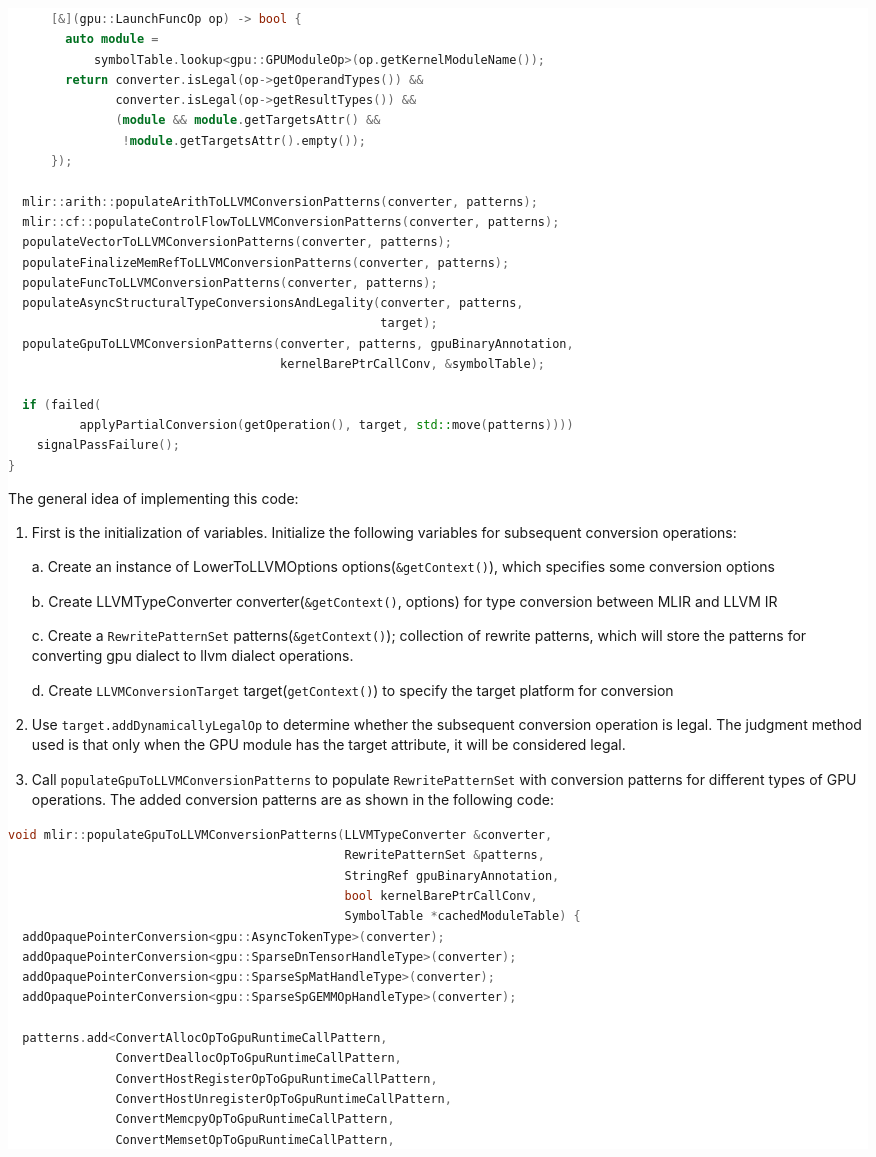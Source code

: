 ```c++
      [&](gpu::LaunchFuncOp op) -> bool {
        auto module =
            symbolTable.lookup<gpu::GPUModuleOp>(op.getKernelModuleName());
        return converter.isLegal(op->getOperandTypes()) &&
               converter.isLegal(op->getResultTypes()) &&
               (module && module.getTargetsAttr() &&
                !module.getTargetsAttr().empty());
      });

  mlir::arith::populateArithToLLVMConversionPatterns(converter, patterns);
  mlir::cf::populateControlFlowToLLVMConversionPatterns(converter, patterns);
  populateVectorToLLVMConversionPatterns(converter, patterns);
  populateFinalizeMemRefToLLVMConversionPatterns(converter, patterns);
  populateFuncToLLVMConversionPatterns(converter, patterns);
  populateAsyncStructuralTypeConversionsAndLegality(converter, patterns,
                                                    target);
  populateGpuToLLVMConversionPatterns(converter, patterns, gpuBinaryAnnotation,
                                      kernelBarePtrCallConv, &symbolTable);

  if (failed(
          applyPartialConversion(getOperation(), target, std::move(patterns))))
    signalPassFailure();
}
```

The general idea of ​​implementing this code:
1. First is the initialization of variables. Initialize the following variables for subsequent conversion operations:

    a. Create an instance of LowerToLLVMOptions options(`&getContext()`), which specifies some conversion options

    b. Create LLVMTypeConverter converter(`&getContext()`, options) for type conversion between MLIR and LLVM IR

    c. Create a `RewritePatternSet` patterns(`&getContext()`); collection of rewrite patterns, which will store the patterns for converting gpu dialect to llvm dialect operations.

    d. Create `LLVMConversionTarget` target(`getContext()`) to specify the target platform for conversion
  
2. Use `target.addDynamicallyLegalOp` to determine whether the subsequent conversion operation is legal. The judgment method used is that only when the GPU module has the target attribute, it will be considered legal.

3. Call `populateGpuToLLVMConversionPatterns` to populate `RewritePatternSet` with conversion patterns for different types of GPU operations. The added conversion patterns are as shown in the following code:


```c++
void mlir::populateGpuToLLVMConversionPatterns(LLVMTypeConverter &converter,
                                               RewritePatternSet &patterns,
                                               StringRef gpuBinaryAnnotation,
                                               bool kernelBarePtrCallConv,
                                               SymbolTable *cachedModuleTable) {
  addOpaquePointerConversion<gpu::AsyncTokenType>(converter);
  addOpaquePointerConversion<gpu::SparseDnTensorHandleType>(converter);
  addOpaquePointerConversion<gpu::SparseSpMatHandleType>(converter);
  addOpaquePointerConversion<gpu::SparseSpGEMMOpHandleType>(converter);

  patterns.add<ConvertAllocOpToGpuRuntimeCallPattern,
               ConvertDeallocOpToGpuRuntimeCallPattern,
               ConvertHostRegisterOpToGpuRuntimeCallPattern,
               ConvertHostUnregisterOpToGpuRuntimeCallPattern,
               ConvertMemcpyOpToGpuRuntimeCallPattern,
               ConvertMemsetOpToGpuRuntimeCallPattern,
```